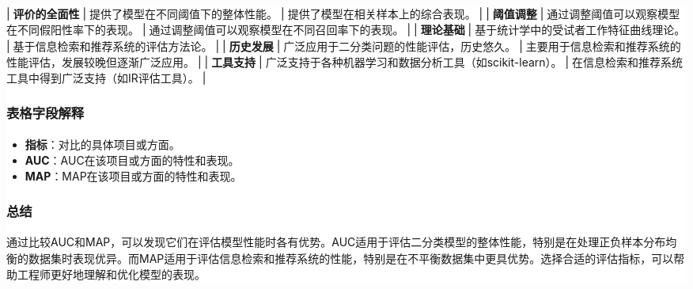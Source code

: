 | **评价的全面性**         | 提供了模型在不同阈值下的整体性能。                                               | 提供了模型在相关样本上的综合表现。                                            |
| **阈值调整**            | 通过调整阈值可以观察模型在不同假阳性率下的表现。                                       | 通过调整阈值可以观察模型在不同召回率下的表现。                                        |
| **理论基础**            | 基于统计学中的受试者工作特征曲线理论。                                              | 基于信息检索和推荐系统的评估方法论。                                           |
| **历史发展**            | 广泛应用于二分类问题的性能评估，历史悠久。                                            | 主要用于信息检索和推荐系统的性能评估，发展较晚但逐渐广泛应用。                            |
| **工具支持**            | 广泛支持于各种机器学习和数据分析工具（如scikit-learn）。                              | 在信息检索和推荐系统工具中得到广泛支持（如IR评估工具）。                             |

### 表格字段解释

- **指标**：对比的具体项目或方面。
- **AUC**：AUC在该项目或方面的特性和表现。
- **MAP**：MAP在该项目或方面的特性和表现。

### 总结
通过比较AUC和MAP，可以发现它们在评估模型性能时各有优势。AUC适用于评估二分类模型的整体性能，特别是在处理正负样本分布均衡的数据集时表现优异。而MAP适用于评估信息检索和推荐系统的性能，特别是在不平衡数据集中更具优势。选择合适的评估指标，可以帮助工程师更好地理解和优化模型的表现。
